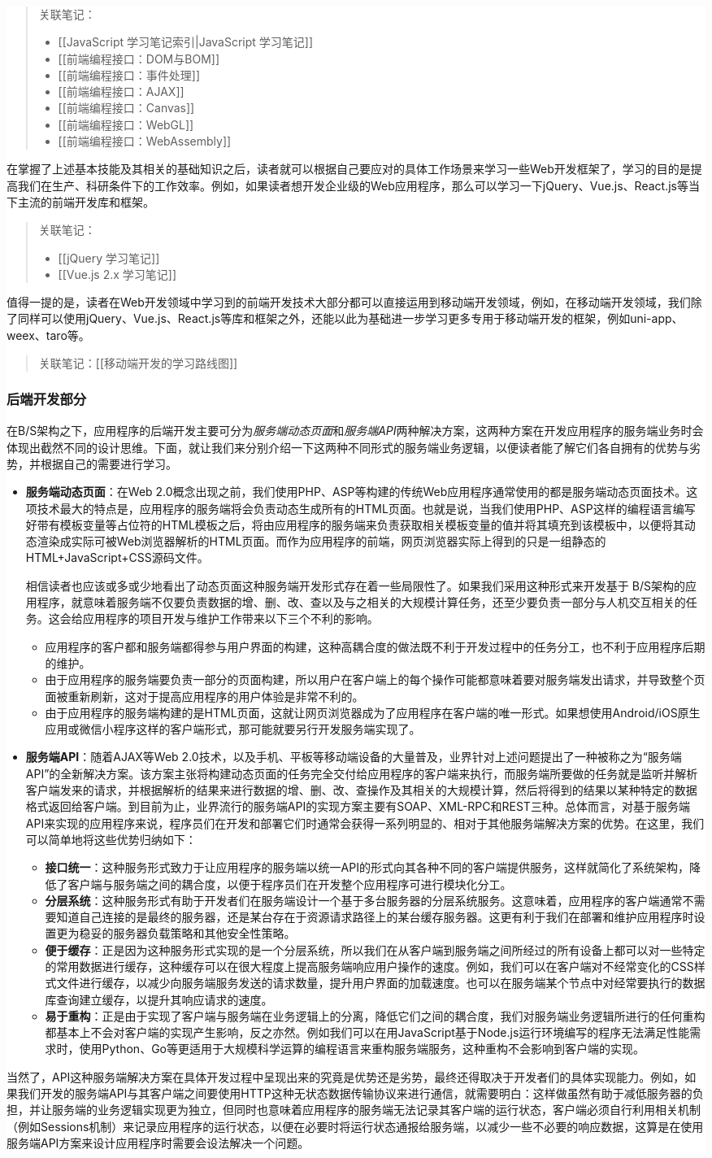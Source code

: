 > 关联笔记：
>
> - [[JavaScript 学习笔记索引|JavaScript 学习笔记]]
> - [[前端编程接口：DOM与BOM]]
> - [[前端编程接口：事件处理]]
> - [[前端编程接口：AJAX]]
> - [[前端编程接口：Canvas]]
> - [[前端编程接口：WebGL]]
> - [[前端编程接口：WebAssembly]]

在掌握了上述基本技能及其相关的基础知识之后，读者就可以根据自己要应对的具体工作场景来学习一些Web开发框架了，学习的目的是提高我们在生产、科研条件下的工作效率。例如，如果读者想开发企业级的Web应用程序，那么可以学习一下jQuery、Vue.js、React.js等当下主流的前端开发库和框架。
  > 关联笔记：
  >
  > - [[jQuery 学习笔记]]
  > - [[Vue.js 2.x 学习笔记]]

值得一提的是，读者在Web开发领域中学习到的前端开发技术大部分都可以直接运用到移动端开发领域，例如，在移动端开发领域，我们除了同样可以使用jQuery、Vue.js、React.js等库和框架之外，还能以此为基础进一步学习更多专用于移动端开发的框架，例如uni-app、weex、taro等。

> 关联笔记：[[移动端开发的学习路线图]]

### 后端开发部分

在B/S架构之下，应用程序的后端开发主要可分为*服务端动态页面*和*服务端API*两种解决方案，这两种方案在开发应用程序的服务端业务时会体现出截然不同的设计思维。下面，就让我们来分别介绍一下这两种不同形式的服务端业务逻辑，以便读者能了解它们各自拥有的优势与劣势，并根据自己的需要进行学习。

- **服务端动态页面**：在Web 2.0概念出现之前，我们使用PHP、ASP等构建的传统Web应用程序通常使用的都是服务端动态页面技术。这项技术最大的特点是，应用程序的服务端将会负责动态生成所有的HTML页面。也就是说，当我们使用PHP、ASP这样的编程语言编写好带有模板变量等占位符的HTML模板之后，将由应用程序的服务端来负责获取相关模板变量的值并将其填充到该模板中，以便将其动态渲染成实际可被Web浏览器解析的HTML页面。而作为应用程序的前端，网页浏览器实际上得到的只是一组静态的HTML+JavaScript+CSS源码文件。
  
  相信读者也应该或多或少地看出了动态页面这种服务端开发形式存在着一些局限性了。如果我们采用这种形式来开发基于 B/S架构的应用程序，就意味着服务端不仅要负责数据的增、删、改、查以及与之相关的大规模计算任务，还至少要负责一部分与人机交互相关的任务。这会给应用程序的项目开发与维护工作带来以下三个不利的影响。

  - 应用程序的客户都和服务端都得参与用户界面的构建，这种高耦合度的做法既不利于开发过程中的任务分工，也不利于应用程序后期的维护。
  - 由于应用程序的服务端要负责一部分的页面构建，所以用户在客户端上的每个操作可能都意味着要对服务端发出请求，并导致整个页面被重新刷新，这对于提高应用程序的用户体验是非常不利的。
  - 由于应用程序的服务端构建的是HTML页面，这就让网页浏览器成为了应用程序在客户端的唯一形式。如果想使用Android/iOS原生应用或微信小程序这样的客户端形式，那可能就要另行开发服务端实现了。

- **服务端API**：随着AJAX等Web 2.0技术，以及手机、平板等移动端设备的大量普及，业界针对上述问题提出了一种被称之为“服务端API”的全新解决方案。该方案主张将构建动态页面的任务完全交付给应用程序的客户端来执行，而服务端所要做的任务就是监听并解析客户端发来的请求，并根据解析的结果来进行数据的增、删、改、查操作及其相关的大规模计算，然后将得到的结果以某种特定的数据格式返回给客户端。到目前为止，业界流行的服务端API的实现方案主要有SOAP、XML-RPC和REST三种。总体而言，对基于服务端API来实现的应用程序来说，程序员们在开发和部署它们时通常会获得一系列明显的、相对于其他服务端解决方案的优势。在这里，我们可以简单地将这些优势归纳如下：

  - **接口统一**：这种服务形式致力于让应用程序的服务端以统一API的形式向其各种不同的客户端提供服务，这样就简化了系统架构，降低了客户端与服务端之间的耦合度，以便于程序员们在开发整个应用程序可进行模块化分工。
  - **分层系统**：这种服务形式有助于开发者们在服务端设计一个基于多台服务器的分层系统服务。这意味着，应用程序的客户端通常不需要知道自己连接的是最终的服务器，还是某台存在于资源请求路径上的某台缓存服务器。这更有利于我们在部署和维护应用程序时设置更为稳妥的服务器负载策略和其他安全性策略。
  - **便于缓存**：正是因为这种服务形式实现的是一个分层系统，所以我们在从客户端到服务端之间所经过的所有设备上都可以对一些特定的常用数据进行缓存，这种缓存可以在很大程度上提高服务端响应用户操作的速度。例如，我们可以在客户端对不经常变化的CSS样式文件进行缓存，以减少向服务端服务发送的请求数量，提升用户界面的加载速度。也可以在服务端某个节点中对经常要执行的数据库查询建立缓存，以提升其响应请求的速度。
  - **易于重构**：正是由于实现了客户端与服务端在业务逻辑上的分离，降低它们之间的耦合度，我们对服务端业务逻辑所进行的任何重构都基本上不会对客户端的实现产生影响，反之亦然。例如我们可以在用JavaScript基于Node.js运行环境编写的程序无法满足性能需求时，使用Python、Go等更适用于大规模科学运算的编程语言来重构服务端服务，这种重构不会影响到客户端的实现。

当然了，API这种服务端解决方案在具体开发过程中呈现出来的究竟是优势还是劣势，最终还得取决于开发者们的具体实现能力。例如，如果我们开发的服务端API与其客户端之间要使用HTTP这种无状态数据传输协议来进行通信，就需要明白：这样做虽然有助于减低服务器的负担，并让服务端的业务逻辑实现更为独立，但同时也意味着应用程序的服务端无法记录其客户端的运行状态，客户端必须自行利用相关机制（例如Sessions机制）来记录应用程序的运行状态，以便在必要时将运行状态通报给服务端，以减少一些不必要的响应数据，这算是在使用服务端API方案来设计应用程序时需要会设法解决一个问题。
